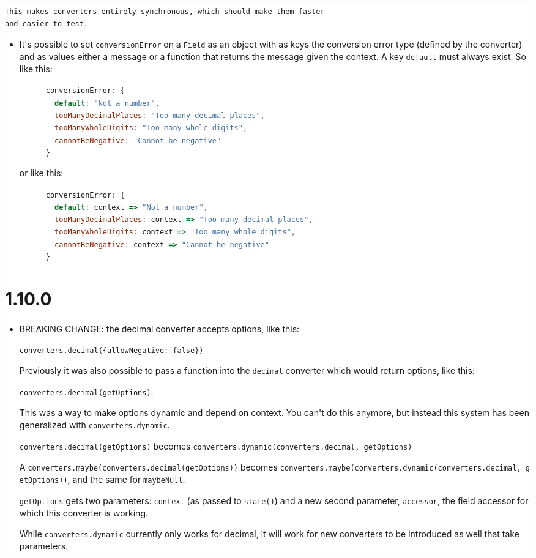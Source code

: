     This makes converters entirely synchronous, which should make them faster
    and easier to test.

-   It's possible to set `conversionError` on a `Field` as an object with as
    keys the conversion error type (defined by the converter) and as values
    either a message or a function that returns the message given the context.
    A key `default` must always exist. So like this:

    ```js
          conversionError: {
            default: "Not a number",
            tooManyDecimalPlaces: "Too many decimal places",
            tooManyWholeDigits: "Too many whole digits",
            cannotBeNegative: "Cannot be negative"
          }
    ```

    or like this:

    ```js
          conversionError: {
            default: context => "Not a number",
            tooManyDecimalPlaces: context => "Too many decimal places",
            tooManyWholeDigits: context => "Too many whole digits",
            cannotBeNegative: context => "Cannot be negative"
          }
    ```

# 1.10.0

-   BREAKING CHANGE: the decimal converter accepts options, like this:

    `converters.decimal({allowNegative: false})`

    Previously it was also possible to pass a function into the `decimal`
    converter which would return options, like this:

    `converters.decimal(getOptions)`.

    This was a way to make options dynamic and depend on context. You can't do
    this anymore, but instead this system has been generalized with
    `converters.dynamic`.

    `converters.decimal(getOptions)` becomes
    `converters.dynamic(converters.decimal, getOptions)`

    A `converters.maybe(converters.decimal(getOptions))` becomes
    `converters.maybe(converters.dynamic(converters.decimal, getOptions))`, and
    the same for `maybeNull`.

    `getOptions` gets two parameters: `context` (as passed to `state()`) and a
    new second parameter, `accessor`, the field accessor for which this
    converter is working.

    While `converters.dynamic` currently only works for decimal, it will work
    for new converters to be introduced as well that take parameters.
